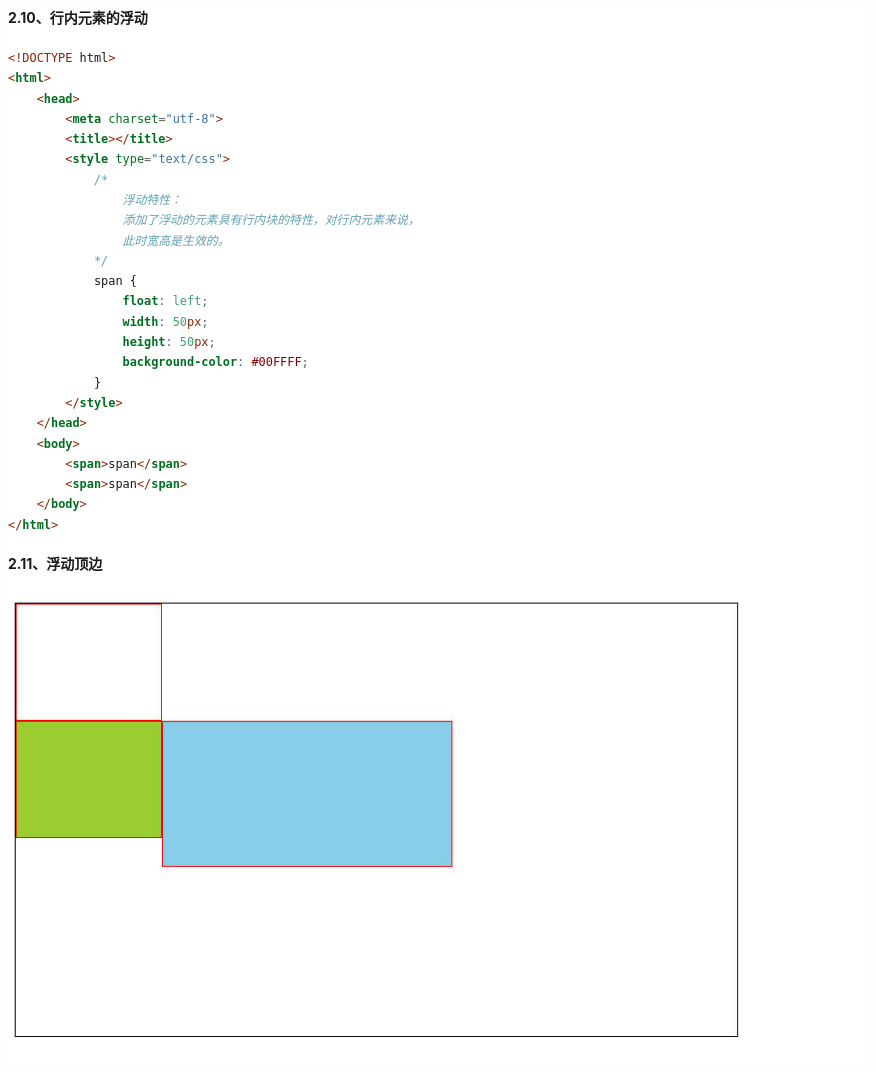 #### 2.10、行内元素的浮动

```html
<!DOCTYPE html>
<html>
	<head>
		<meta charset="utf-8">
		<title></title>
		<style type="text/css">
			/* 
				浮动特性：
				添加了浮动的元素具有行内块的特性，对行内元素来说，
				此时宽高是生效的。
			*/
			span {
				float: left;
				width: 50px;
				height: 50px;
				background-color: #00FFFF;
			}
		</style>
	</head>
	<body>
		<span>span</span>
		<span>span</span>
	</body>
</html>

```

#### 2.11、浮动顶边

![03](.\img\211.jpg)
